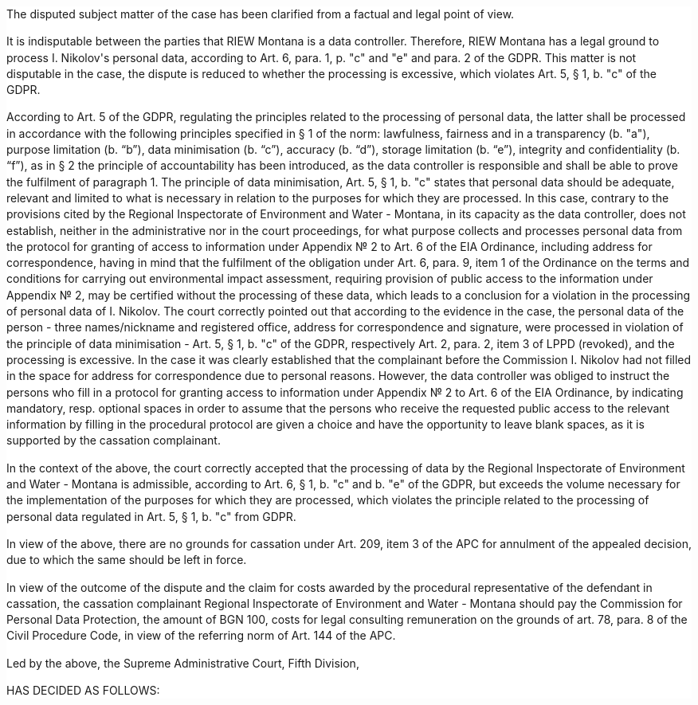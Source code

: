 The disputed subject matter of the case has been clarified from a factual and legal point of view.

It is indisputable between the parties that RIEW Montana is a data controller. Therefore, RIEW Montana has a legal ground to process I. Nikolov's personal data, according to Art. 6, para. 1, p. "c" and "e" and para. 2 of the GDPR.
This matter is not disputable in the case, the dispute is reduced to whether the processing is excessive, which violates Art. 5, § 1, b. "c" of the GDPR.

According to Art. 5 of the GDPR, regulating the principles related to the processing of personal data, the latter shall be processed in accordance with the following principles specified in § 1 of the norm: lawfulness, fairness and in a transparency (b. "a"), purpose limitation (b. “b”), data minimisation (b. “c”), accuracy (b. “d”), storage limitation (b. “e”), integrity and confidentiality (b. “f”), as in § 2 the principle of accountability has been introduced, as the data controller is responsible and shall be able to prove the fulfilment of paragraph 1. The principle of data minimisation, Art. 5, § 1, b. "c" states that personal data should be adequate, relevant and limited to what is necessary in relation to the purposes for which they are processed. In this case, contrary to the provisions cited by the Regional Inspectorate of Environment and Water - Montana, in its capacity as the data controller, does not establish, neither in the administrative nor in the court proceedings, for what purpose collects and processes personal data from the protocol for granting of access to information under Appendix № 2 to Art. 6 of the EIA Ordinance, including address for correspondence, having in mind that the fulfilment of the obligation under Art. 6, para. 9, item 1 of the Ordinance on the terms and conditions for carrying out environmental impact assessment, requiring provision of public access to the information under Appendix № 2, may be certified without the processing of these data, which leads to a conclusion for a violation in the processing of personal data of I. Nikolov. The court correctly pointed out that according to the evidence in the case, the personal data of the person - three names/nickname and registered office, address for correspondence and signature, were processed in violation of the principle of data minimisation - Art. 5, § 1, b. "c" of the GDPR, respectively Art. 2, para. 2, item 3 of LPPD (revoked), and the processing is excessive. In the case it was clearly established that the complainant before the Commission I. Nikolov had not filled in the space for address for correspondence due to personal reasons. However, the data controller was obliged to instruct the persons who fill in a protocol for granting access to information under Appendix № 2 to Art. 6 of the EIA Ordinance, by indicating mandatory, resp. optional spaces in order to assume that the persons who receive the requested public access to the relevant information by filling in the procedural protocol are given a choice and have the opportunity to leave blank spaces, as it is supported by the cassation complainant. 

In the context of the above, the court correctly accepted that the processing of data by the Regional Inspectorate of Environment and Water - Montana is admissible, according to Art. 6, § 1, b. "c" and b. "e" of the GDPR, but exceeds the volume necessary for the implementation of the purposes for which they are processed, which violates the principle related to the processing of personal data regulated in Art. 5, § 1, b. "c" from GDPR.

In view of the above, there are no grounds for cassation under Art. 209, item 3 of the APC for annulment of the appealed decision, due to which the same should be left in force.

In view of the outcome of the dispute and the claim for costs awarded by the procedural representative of the defendant in cassation, the cassation complainant Regional Inspectorate of Environment and Water - Montana should pay the Commission for Personal Data Protection, the amount of BGN 100, costs for legal consulting remuneration on the grounds of art. 78, para. 8 of the Civil Procedure Code, in view of the referring norm of Art. 144 of the APC.

Led by the above, the Supreme Administrative Court, Fifth Division,

HAS DECIDED AS FOLLOWS:
